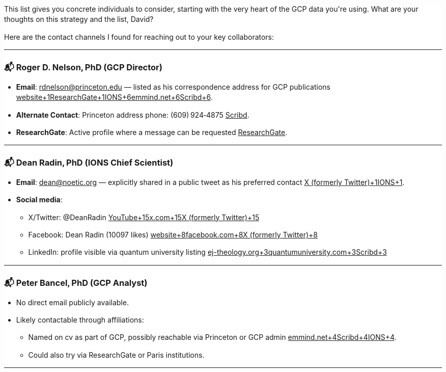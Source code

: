 This list gives you concrete individuals to consider, starting with the very heart of the GCP data you're using. What are your thoughts on this strategy and the list, David?


Here are the contact channels I found for reaching out to your key collaborators:

---

### 📬 Roger D. Nelson, PhD (GCP Director)

- **Email**: [rdnelson@princeton.edu](mailto:rdnelson@princeton.edu) — listed as his correspondence address for GCP publications [website+1ResearchGate+1](https://www.deanradin.com/contact?utm_source=chatgpt.com)[IONS+6emmind.net+6Scribd+6](https://emmind.net/openpapers_repos/Earth_Fields-Gaia/Global_Consciousness/Various/2024_Global_Consciousness_Manifesting_Meaningful_Structure_in_Random_Data.pdf?utm_source=chatgpt.com).
    
- **Alternate Contact**: Princeton address phone: (609) 924‑4875 [Scribd](https://www.scribd.com/document/78122560/Roger-Nelson-Enhancement-of-the-Global-Consciousness-Project?utm_source=chatgpt.com).
    
- **ResearchGate**: Active profile where a message can be requested [ResearchGate](https://www.researchgate.net/profile/Roger-Nelson-2?utm_source=chatgpt.com).
    

---

### 📬 Dean Radin, PhD (IONS Chief Scientist)

- **Email**: [dean@noetic.org](mailto:dean@noetic.org) — explicitly shared in a public tweet as his preferred contact [X (formerly Twitter)+1IONS+1](https://twitter.com/DeanRadin/status/1776642346664559008?utm_source=chatgpt.com).
    
- **Social media**:
    
    - X/Twitter: @DeanRadin [YouTube+15x.com+15X (formerly Twitter)+15](https://x.com/deanradin?lang=en&utm_source=chatgpt.com)
        
    - Facebook: Dean Radin (10097 likes) [website+8facebook.com+8X (formerly Twitter)+8](https://www.facebook.com/DeanRadinsPage/?utm_source=chatgpt.com)
        
    - LinkedIn: profile visible via quantum university listing [ej-theology.org+3quantumuniversity.com+3Scribd+3](https://quantumuniversity.com/faculty/dean-radin/?utm_source=chatgpt.com)
        

---

### 📬 Peter Bancel, PhD (GCP Analyst)

- No direct email publicly available.
    
- Likely contactable through affiliations:
    
    - Named on cv as part of GCP, possibly reachable via Princeton or GCP admin [emmind.net+4Scribd+4IONS+4](https://www.scribd.com/document/78122560/Roger-Nelson-Enhancement-of-the-Global-Consciousness-Project?utm_source=chatgpt.com).
        
    - Could also try via ResearchGate or Paris institutions.
        

---